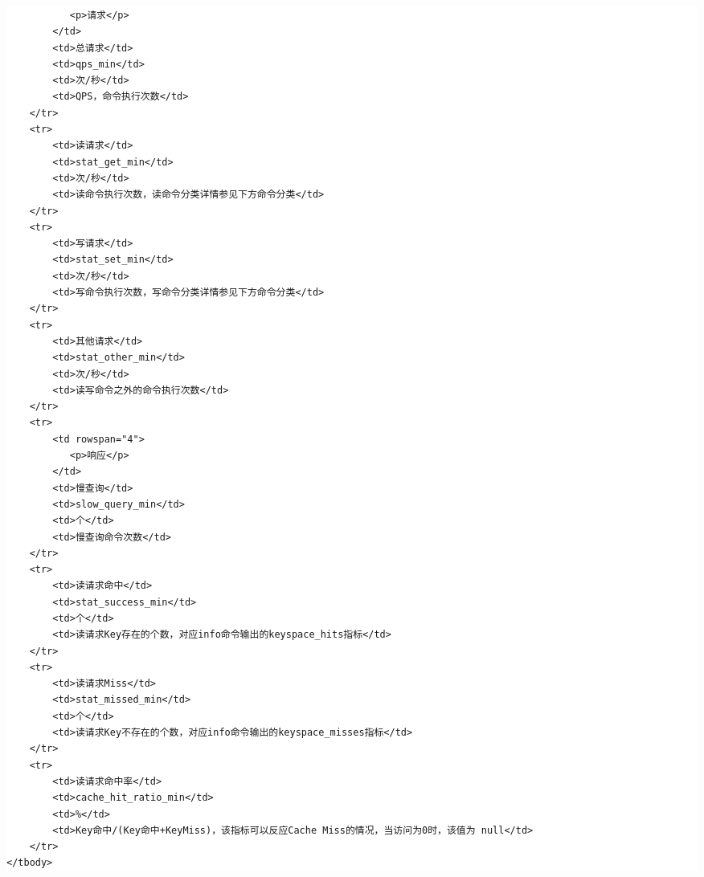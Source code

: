         	   <p>请求</p>
        	</td>
            <td>总请求</td>
            <td>qps_min</td>
            <td>次/秒</td>
            <td>QPS，命令执行次数</td>
        </tr>
        <tr>
            <td>读请求</td>
            <td>stat_get_min</td>
            <td>次/秒</td>
            <td>读命令执行次数，读命令分类详情参见下方命令分类</td>
        </tr>
        <tr>
            <td>写请求</td>
            <td>stat_set_min</td>
            <td>次/秒</td>
            <td>写命令执行次数，写命令分类详情参见下方命令分类</td>
        </tr>
        <tr>
            <td>其他请求</td>
            <td>stat_other_min</td>
            <td>次/秒</td>
            <td>读写命令之外的命令执行次数</td>
        </tr>
        <tr>
        	<td rowspan="4">
        	   <p>响应</p>
        	</td>
            <td>慢查询</td>
            <td>slow_query_min</td>
            <td>个</td>
            <td>慢查询命令次数</td>
        </tr>
        <tr>
        	<td>读请求命中</td>
            <td>stat_success_min</td>
            <td>个</td>
            <td>读请求Key存在的个数，对应info命令输出的keyspace_hits指标</td>
        </tr>
        <tr>
        	<td>读请求Miss</td>
            <td>stat_missed_min</td>
            <td>个</td>
            <td>读请求Key不存在的个数，对应info命令输出的keyspace_misses指标</td>
        </tr>
        <tr>
        	<td>读请求命中率</td>
            <td>cache_hit_ratio_min</td>
            <td>%</td>
            <td>Key命中/(Key命中+KeyMiss)，该指标可以反应Cache Miss的情况，当访问为0时，该值为 null</td>
        </tr>
    </tbody>
</table>
